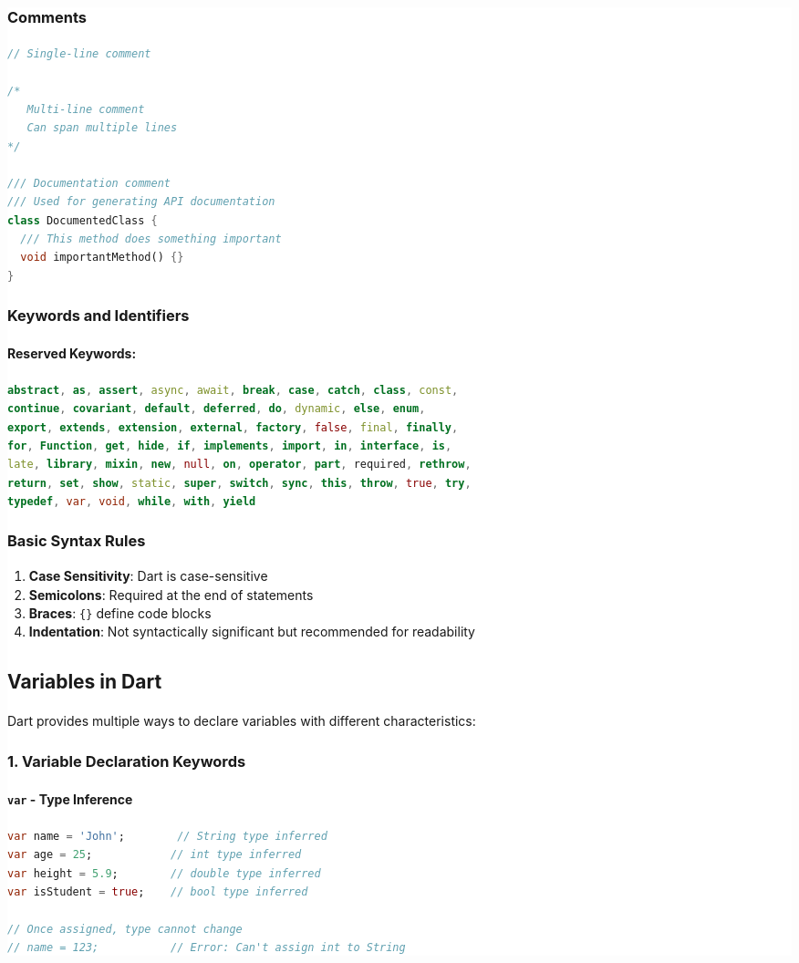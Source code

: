 ### Comments

```dart
// Single-line comment

/* 
   Multi-line comment
   Can span multiple lines
*/

/// Documentation comment
/// Used for generating API documentation
class DocumentedClass {
  /// This method does something important
  void importantMethod() {}
}
```

### Keywords and Identifiers

#### Reserved Keywords:
```dart
abstract, as, assert, async, await, break, case, catch, class, const,
continue, covariant, default, deferred, do, dynamic, else, enum,
export, extends, extension, external, factory, false, final, finally,
for, Function, get, hide, if, implements, import, in, interface, is,
late, library, mixin, new, null, on, operator, part, required, rethrow,
return, set, show, static, super, switch, sync, this, throw, true, try,
typedef, var, void, while, with, yield
```

### Basic Syntax Rules

1. **Case Sensitivity**: Dart is case-sensitive
2. **Semicolons**: Required at the end of statements
3. **Braces**: `{}` define code blocks
4. **Indentation**: Not syntactically significant but recommended for readability

## Variables in Dart

Dart provides multiple ways to declare variables with different characteristics:

### 1. Variable Declaration Keywords

#### `var` - Type Inference
```dart
var name = 'John';        // String type inferred
var age = 25;            // int type inferred
var height = 5.9;        // double type inferred
var isStudent = true;    // bool type inferred

// Once assigned, type cannot change
// name = 123;           // Error: Can't assign int to String
```

